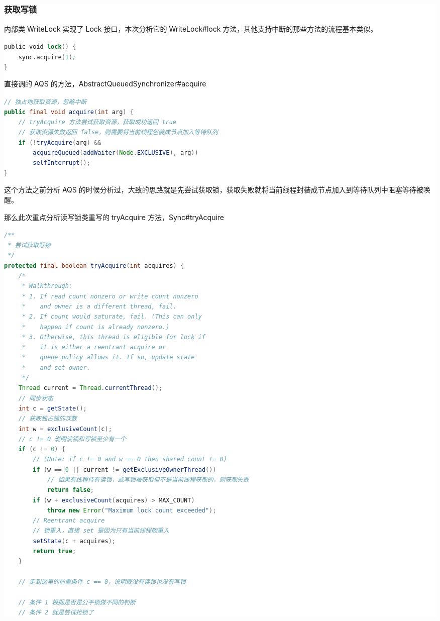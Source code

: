 ### 获取写锁

内部类 WriteLock 实现了 Lock 接口，本次分析它的 WriteLock#lock 方法，其他支持中断的那些方法的流程基本类似。

```s
public void lock() {
    sync.acquire(1);
}
```



直接调的 AQS 的方法，AbstractQueuedSynchronizer#acquire

```java
// 独占地获取资源，忽略中断
public final void acquire(int arg) {
    // tryAcquire 方法尝试获取资源，获取成功返回 true
    // 获取资源失败返回 false，则需要将当前线程包装成节点加入等待队列
    if (!tryAcquire(arg) &&
        acquireQueued(addWaiter(Node.EXCLUSIVE), arg))
        selfInterrupt();
}
```

这个方法之前分析 AQS 的时候分析过，大致的思路就是先尝试获取锁，获取失败就将当前线程封装成节点加入到等待队列中阻塞等待被唤醒。

那么此次重点分析读写锁类重写的 tryAcquire 方法，Sync#tryAcquire

```java
/**
 * 尝试获取写锁
 */
protected final boolean tryAcquire(int acquires) {
    /*
     * Walkthrough:
     * 1. If read count nonzero or write count nonzero
     *    and owner is a different thread, fail.
     * 2. If count would saturate, fail. (This can only
     *    happen if count is already nonzero.)
     * 3. Otherwise, this thread is eligible for lock if
     *    it is either a reentrant acquire or
     *    queue policy allows it. If so, update state
     *    and set owner.
     */
    Thread current = Thread.currentThread();
    // 同步状态
    int c = getState();
    // 获取独占锁的次数
    int w = exclusiveCount(c);
    // c != 0 说明读锁和写锁至少有一个
    if (c != 0) {
        // (Note: if c != 0 and w == 0 then shared count != 0)
        if (w == 0 || current != getExclusiveOwnerThread())
            // 如果有线程持有读锁，或写锁被获取但不是当前线程获取的，则获取失败
            return false;
        if (w + exclusiveCount(acquires) > MAX_COUNT)
            throw new Error("Maximum lock count exceeded");
        // Reentrant acquire
        // 锁重入，直接 set 是因为只有当前线程能重入
        setState(c + acquires);
        return true;
    }

    // 走到这里的前置条件 c == 0，说明既没有读锁也没有写锁

    // 条件 1 根据是否是公平锁做不同的判断
    // 条件 2 就是尝试抢锁了
```